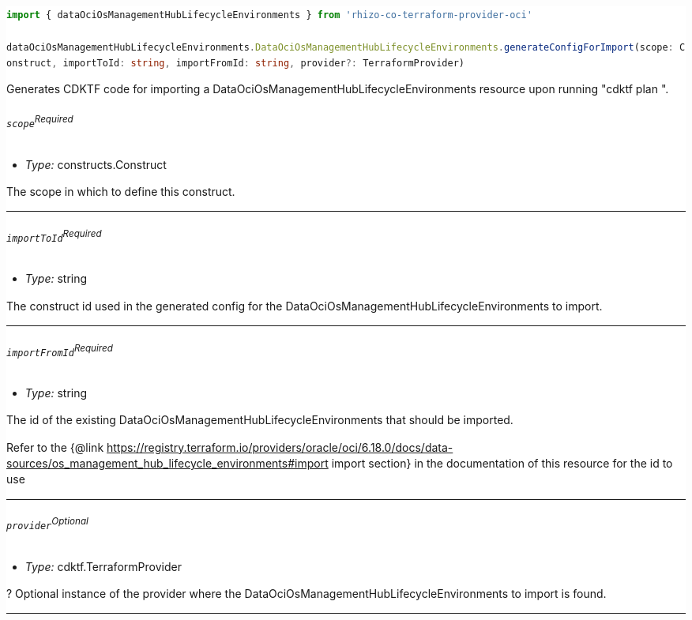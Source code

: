 ```typescript
import { dataOciOsManagementHubLifecycleEnvironments } from 'rhizo-co-terraform-provider-oci'

dataOciOsManagementHubLifecycleEnvironments.DataOciOsManagementHubLifecycleEnvironments.generateConfigForImport(scope: Construct, importToId: string, importFromId: string, provider?: TerraformProvider)
```

Generates CDKTF code for importing a DataOciOsManagementHubLifecycleEnvironments resource upon running "cdktf plan <stack-name>".

###### `scope`<sup>Required</sup> <a name="scope" id="rhizo-co-terraform-provider-oci.dataOciOsManagementHubLifecycleEnvironments.DataOciOsManagementHubLifecycleEnvironments.generateConfigForImport.parameter.scope"></a>

- *Type:* constructs.Construct

The scope in which to define this construct.

---

###### `importToId`<sup>Required</sup> <a name="importToId" id="rhizo-co-terraform-provider-oci.dataOciOsManagementHubLifecycleEnvironments.DataOciOsManagementHubLifecycleEnvironments.generateConfigForImport.parameter.importToId"></a>

- *Type:* string

The construct id used in the generated config for the DataOciOsManagementHubLifecycleEnvironments to import.

---

###### `importFromId`<sup>Required</sup> <a name="importFromId" id="rhizo-co-terraform-provider-oci.dataOciOsManagementHubLifecycleEnvironments.DataOciOsManagementHubLifecycleEnvironments.generateConfigForImport.parameter.importFromId"></a>

- *Type:* string

The id of the existing DataOciOsManagementHubLifecycleEnvironments that should be imported.

Refer to the {@link https://registry.terraform.io/providers/oracle/oci/6.18.0/docs/data-sources/os_management_hub_lifecycle_environments#import import section} in the documentation of this resource for the id to use

---

###### `provider`<sup>Optional</sup> <a name="provider" id="rhizo-co-terraform-provider-oci.dataOciOsManagementHubLifecycleEnvironments.DataOciOsManagementHubLifecycleEnvironments.generateConfigForImport.parameter.provider"></a>

- *Type:* cdktf.TerraformProvider

? Optional instance of the provider where the DataOciOsManagementHubLifecycleEnvironments to import is found.

---